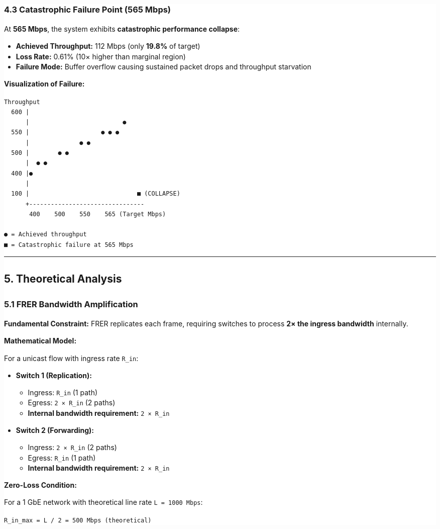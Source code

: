 ### 4.3 Catastrophic Failure Point (565 Mbps)

At **565 Mbps**, the system exhibits **catastrophic performance collapse**:

- **Achieved Throughput:** 112 Mbps (only **19.8%** of target)
- **Loss Rate:** 0.61% (10× higher than marginal region)
- **Failure Mode:** Buffer overflow causing sustained packet drops and throughput starvation

**Visualization of Failure:**

```
Throughput
  600 |
      |                          ●
  550 |                    ● ● ●
      |              ● ●
  500 |        ● ●
      |  ● ●
  400 |●
      |
  100 |                              ■ (COLLAPSE)
      +--------------------------------
       400    500    550    565 (Target Mbps)

● = Achieved throughput
■ = Catastrophic failure at 565 Mbps
```

---

## 5. Theoretical Analysis

### 5.1 FRER Bandwidth Amplification

**Fundamental Constraint:**
FRER replicates each frame, requiring switches to process **2× the ingress bandwidth** internally.

**Mathematical Model:**

For a unicast flow with ingress rate `R_in`:
- **Switch 1 (Replication):**
  - Ingress: `R_in` (1 path)
  - Egress: `2 × R_in` (2 paths)
  - **Internal bandwidth requirement:** `2 × R_in`

- **Switch 2 (Forwarding):**
  - Ingress: `2 × R_in` (2 paths)
  - Egress: `R_in` (1 path)
  - **Internal bandwidth requirement:** `2 × R_in`

**Zero-Loss Condition:**

For a 1 GbE network with theoretical line rate `L = 1000 Mbps`:

```
R_in_max = L / 2 = 500 Mbps (theoretical)
```
